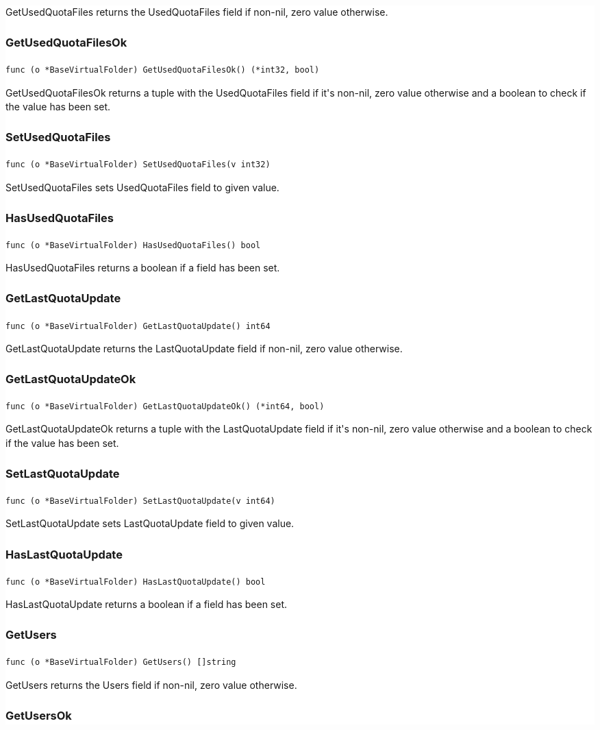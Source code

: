 GetUsedQuotaFiles returns the UsedQuotaFiles field if non-nil, zero value otherwise.

### GetUsedQuotaFilesOk

`func (o *BaseVirtualFolder) GetUsedQuotaFilesOk() (*int32, bool)`

GetUsedQuotaFilesOk returns a tuple with the UsedQuotaFiles field if it's non-nil, zero value otherwise
and a boolean to check if the value has been set.

### SetUsedQuotaFiles

`func (o *BaseVirtualFolder) SetUsedQuotaFiles(v int32)`

SetUsedQuotaFiles sets UsedQuotaFiles field to given value.

### HasUsedQuotaFiles

`func (o *BaseVirtualFolder) HasUsedQuotaFiles() bool`

HasUsedQuotaFiles returns a boolean if a field has been set.

### GetLastQuotaUpdate

`func (o *BaseVirtualFolder) GetLastQuotaUpdate() int64`

GetLastQuotaUpdate returns the LastQuotaUpdate field if non-nil, zero value otherwise.

### GetLastQuotaUpdateOk

`func (o *BaseVirtualFolder) GetLastQuotaUpdateOk() (*int64, bool)`

GetLastQuotaUpdateOk returns a tuple with the LastQuotaUpdate field if it's non-nil, zero value otherwise
and a boolean to check if the value has been set.

### SetLastQuotaUpdate

`func (o *BaseVirtualFolder) SetLastQuotaUpdate(v int64)`

SetLastQuotaUpdate sets LastQuotaUpdate field to given value.

### HasLastQuotaUpdate

`func (o *BaseVirtualFolder) HasLastQuotaUpdate() bool`

HasLastQuotaUpdate returns a boolean if a field has been set.

### GetUsers

`func (o *BaseVirtualFolder) GetUsers() []string`

GetUsers returns the Users field if non-nil, zero value otherwise.

### GetUsersOk
